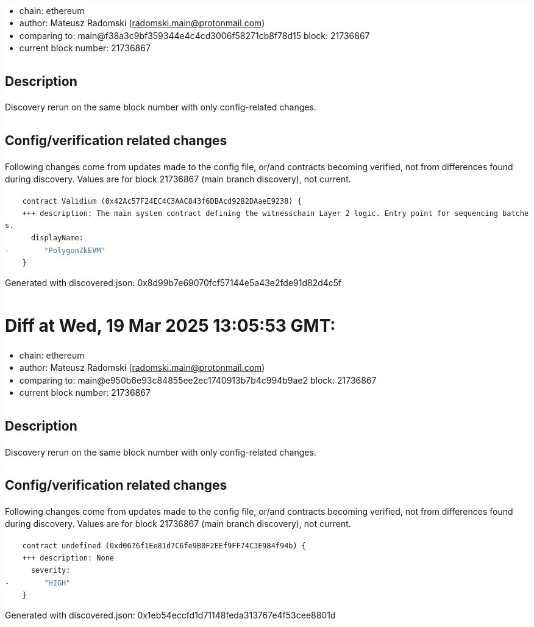 - chain: ethereum
- author: Mateusz Radomski (<radomski.main@protonmail.com>)
- comparing to: main@f38a3c9bf359344e4c4cd3006f58271cb8f78d15 block: 21736867
- current block number: 21736867

## Description

Discovery rerun on the same block number with only config-related changes.

## Config/verification related changes

Following changes come from updates made to the config file,
or/and contracts becoming verified, not from differences found during
discovery. Values are for block 21736867 (main branch discovery), not current.

```diff
    contract Validium (0x42Ac57F24EC4C3AAC843f6DBAcd9282DAaeE9238) {
    +++ description: The main system contract defining the witnesschain Layer 2 logic. Entry point for sequencing batches.
      displayName:
-        "PolygonZkEVM"
    }
```

Generated with discovered.json: 0x8d99b7e69070fcf57144e5a43e2fde91d82d4c5f

# Diff at Wed, 19 Mar 2025 13:05:53 GMT:

- chain: ethereum
- author: Mateusz Radomski (<radomski.main@protonmail.com>)
- comparing to: main@e950b6e93c84855ee2ec1740913b7b4c994b9ae2 block: 21736867
- current block number: 21736867

## Description

Discovery rerun on the same block number with only config-related changes.

## Config/verification related changes

Following changes come from updates made to the config file,
or/and contracts becoming verified, not from differences found during
discovery. Values are for block 21736867 (main branch discovery), not current.

```diff
    contract undefined (0xd0676f1Ee81d7C6fe9B0F2EEf9FF74C3E984f94b) {
    +++ description: None
      severity:
-        "HIGH"
    }
```

Generated with discovered.json: 0x1eb54eccfd1d71148feda313767e4f53cee8801d
